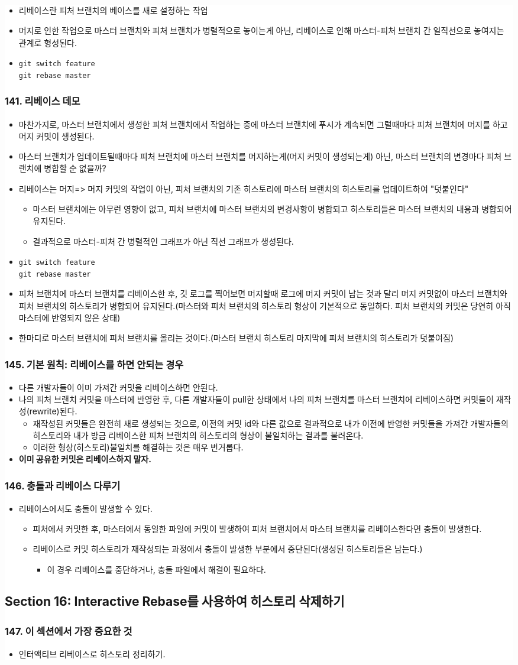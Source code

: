 - 리베이스란 피처 브랜치의 베이스를 새로 설정하는 작업

- 머지로 인한 작업으로 마스터 브랜치와 피처 브랜치가 병렬적으로 놓이는게 아닌, 리베이스로 인해 마스터-피처 브랜치 간 일직선으로 놓여지는 관계로 형성된다.

- ```git
  git switch feature
  git rebase master
  ```

### 141. 리베이스 데모

- 마찬가지로, 마스터 브랜치에서 생성한 피처 브랜치에서 작업하는 중에 마스터 브랜치에 푸시가 계속되면 그럴때마다 피처 브랜치에 머지를 하고 머지 커밋이 생성된다.

- 마스터 브랜치가 업데이트될때마다 피처 브랜치에 마스터 브랜치를 머지하는게(머지 커밋이 생성되는게) 아닌, 마스터 브랜치의 변경마다 피처 브랜치에 병합할 순 없을까?

- 리베이스는 머지=> 머지 커밋의 작업이 아닌, 피처 브랜치의 기존 히스토리에 마스터 브랜치의 히스토리를 업데이트하여 "덧붙인다"
  
  - 마스터 브랜치에는 아무런 영향이 없고, 피처 브랜치에 마스터 브랜치의 변경사항이 병합되고 히스토리들은 마스터 브랜치의 내용과 병합되어 유지된다.
  
  - 결과적으로 마스터-피처 간 병렬적인 그래프가 아닌 직선 그래프가 생성된다.

- ```git
  git switch feature
  git rebase master
  ```

- 피처 브랜치에 마스터 브랜치를 리베이스한 후, 깃 로그를 찍어보면 머지할때 로그에 머지 커밋이 남는 것과 달리 머지 커밋없이 마스터 브랜치와 피처 브랜치의 히스토리가 병합되어 유지된다.(마스터와 피처 브랜치의 히스토리 형상이 기본적으로 동일하다. 피처 브랜치의 커밋은 당연히 아직 마스터에 반영되지 않은 상태)

- 한마디로 마스터 브랜치에 피처 브랜치를 올리는 것이다.(마스터 브랜치 히스토리 마지막에 피처 브랜치의 히스토리가 덧붙여짐)

### 145. 기본 원칙: 리베이스를 하면 안되는 경우

- 다른 개발자들이 이미 가져간 커밋을 리베이스하면 안된다.
- 나의 피처 브랜치 커밋을 마스터에 반영한 후, 다른 개발자들이 pull한 상태에서 나의 피처 브랜치를 마스터 브랜치에 리베이스하면 커밋들이 재작성(rewrite)된다.
  - 재작성된 커밋들은 완전히 새로 생성되는 것으로, 이전의 커밋 id와 다른 값으로 결과적으로 내가 이전에 반영한 커밋들을 가져간 개발자들의 히스토리와 내가 방금 리베이스한 피처 브랜치의 히스토리의 형상이 불일치하는 결과를 불러온다.
  - 이러한 형상(히스토리)불일치를 해결하는 것은 매우 번거롭다.
- **이미 공유한 커밋은 리베이스하지 말자.**

### 146. 충돌과 리베이스 다루기

- 리베이스에서도 충돌이 발생할 수 있다.
  
  - 피처에서 커밋한 후, 마스터에서 동일한 파일에 커밋이 발생하여 피처 브랜치에서 마스터 브랜치를 리베이스한다면 충돌이 발생한다.
  
  - 리베이스로 커밋 히스토리가 재작성되는 과정에서 충돌이 발생한 부분에서 중단된다(생성된 히스토리들은 남는다.)
    
    - 이 경우 리베이스를 중단하거나, 충돌 파일에서 해결이 필요하다.

## Section 16: Interactive Rebase를 사용하여 히스토리 삭제하기

### 147. 이 섹션에서 가장 중요한 것

- 인터액티브 리베이스로 히스토리 정리하기.

